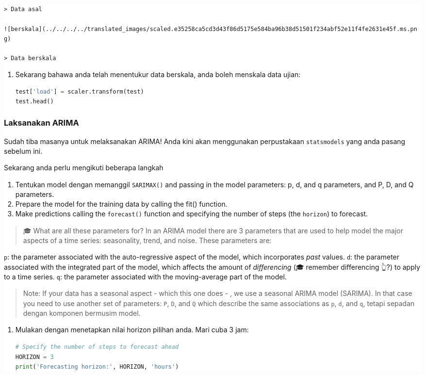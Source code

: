     > Data asal

    ![berskala](../../../../translated_images/scaled.e35258ca5cd3d43f86d5175e584ba96b38d51501f234abf52e11f4fe2631e45f.ms.png)

    > Data berskala

1. Sekarang bahawa anda telah menentukur data berskala, anda boleh menskala data ujian:

    ```python
    test['load'] = scaler.transform(test)
    test.head()
    ```

### Laksanakan ARIMA

Sudah tiba masanya untuk melaksanakan ARIMA! Anda kini akan menggunakan perpustakaan `statsmodels` yang anda pasang sebelum ini.

Sekarang anda perlu mengikuti beberapa langkah

   1. Tentukan model dengan memanggil `SARIMAX()` and passing in the model parameters: p, d, and q parameters, and P, D, and Q parameters.
   2. Prepare the model for the training data by calling the fit() function.
   3. Make predictions calling the `forecast()` function and specifying the number of steps (the `horizon`) to forecast.

> 🎓 What are all these parameters for? In an ARIMA model there are 3 parameters that are used to help model the major aspects of a time series: seasonality, trend, and noise. These parameters are:

`p`: the parameter associated with the auto-regressive aspect of the model, which incorporates *past* values.
`d`: the parameter associated with the integrated part of the model, which affects the amount of *differencing* (🎓 remember differencing 👆?) to apply to a time series.
`q`: the parameter associated with the moving-average part of the model.

> Note: If your data has a seasonal aspect - which this one does - , we use a seasonal ARIMA model (SARIMA). In that case you need to use another set of parameters: `P`, `D`, and `Q` which describe the same associations as `p`, `d`, and `q`, tetapi sepadan dengan komponen bermusim model.

1. Mulakan dengan menetapkan nilai horizon pilihan anda. Mari cuba 3 jam:

    ```python
    # Specify the number of steps to forecast ahead
    HORIZON = 3
    print('Forecasting horizon:', HORIZON, 'hours')
    ```
